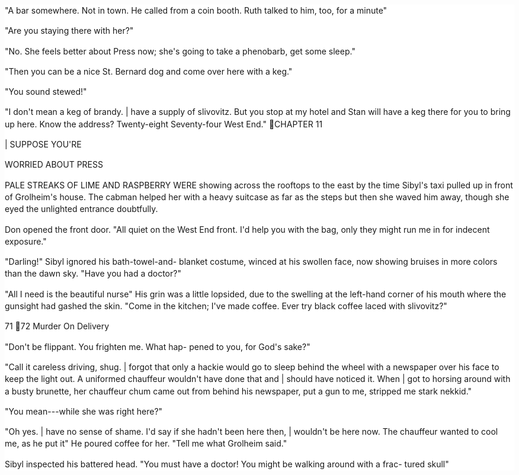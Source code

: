 "A bar somewhere. Not in town. He called from a coin booth. Ruth talked
to him, too, for a minute"

"Are you staying there with her?"

"No. She feels better about Press now; she's going to take a phenobarb,
get some sleep."

"Then you can be a nice St. Bernard dog and come over here with a keg."

"You sound stewed!"

"I don't mean a keg of brandy. \| have a supply of slivovitz. But you
stop at my hotel and Stan will have a keg there for you to bring up
here. Know the address? Twenty-eight Seventy-four West End." CHAPTER 11

| SUPPOSE YOU'RE

WORRIED ABOUT PRESS

PALE STREAKS OF LIME AND RASPBERRY WERE showing across the rooftops to
the east by the time Sibyl's taxi pulled up in front of Grolheim's
house. The cabman helped her with a heavy suitcase as far as the steps
but then she waved him away, though she eyed the unlighted entrance
doubtfully.

Don opened the front door. "All quiet on the West End front. I'd help
you with the bag, only they might run me in for indecent exposure."

"Darling!" Sibyl ignored his bath-towel-and- blanket costume, winced at
his swollen face, now showing bruises in more colors than the dawn sky.
"Have you had a doctor?"

"All I need is the beautiful nurse" His grin was a little lopsided, due
to the swelling at the left-hand corner of his mouth where the gunsight
had gashed the skin. "Come in the kitchen; I've made coffee. Ever try
black coffee laced with slivovitz?"

71 72 Murder On Delivery

"Don't be flippant. You frighten me. What hap- pened to you, for God's
sake?"

"Call it careless driving, shug. \| forgot that only a hackie would go
to sleep behind the wheel with a newspaper over his face to keep the
light out. A uniformed chauffeur wouldn't have done that and \| should
have noticed it. When \| got to horsing around with a busty brunette,
her chauffeur chum came out from behind his newspaper, put a gun to me,
stripped me stark nekkid."

"You mean---while she was right here?"

"Oh yes. \| have no sense of shame. I'd say if she hadn't been here
then, \| wouldn't be here now. The chauffeur wanted to cool me, as he
put it" He poured coffee for her. "Tell me what Grolheim said."

Sibyl inspected his battered head. "You must have a doctor! You might be
walking around with a frac- tured skull"
